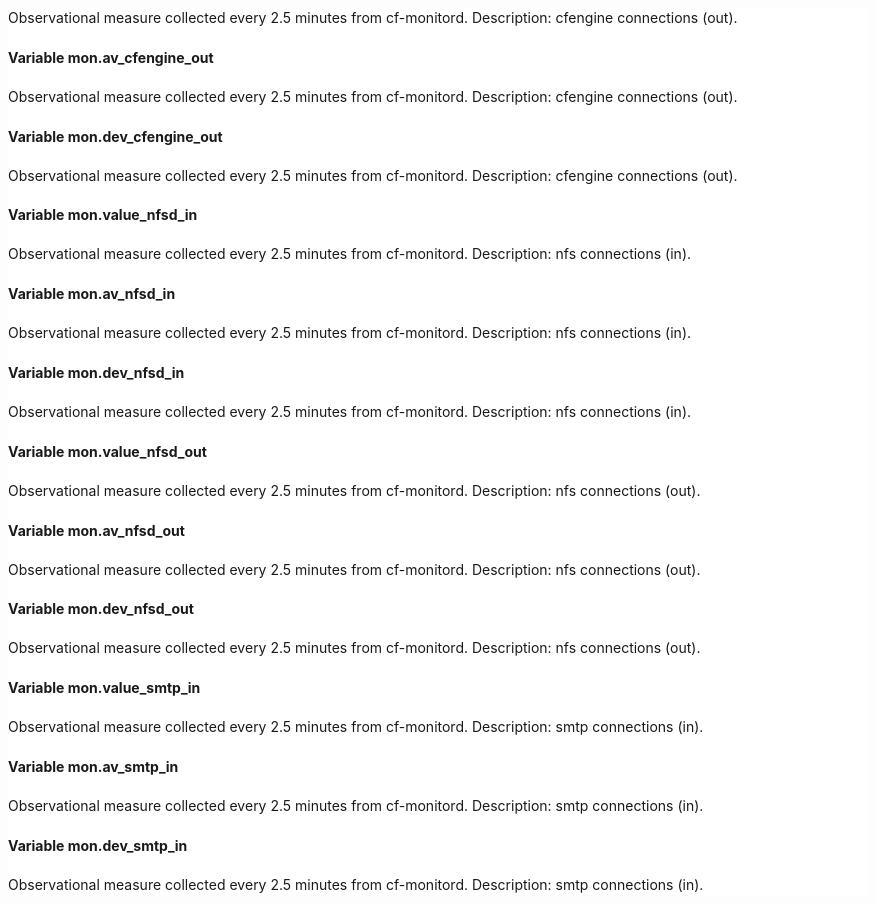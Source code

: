 Observational measure collected every 2.5 minutes from cf-monitord.
Description: cfengine connections (out).

#### Variable mon.av\_cfengine\_out

Observational measure collected every 2.5 minutes from cf-monitord.
Description: cfengine connections (out).

#### Variable mon.dev\_cfengine\_out

Observational measure collected every 2.5 minutes from cf-monitord.
Description: cfengine connections (out).

#### Variable mon.value\_nfsd\_in

Observational measure collected every 2.5 minutes from cf-monitord.
Description: nfs connections (in).

#### Variable mon.av\_nfsd\_in

Observational measure collected every 2.5 minutes from cf-monitord.
Description: nfs connections (in).

#### Variable mon.dev\_nfsd\_in

Observational measure collected every 2.5 minutes from cf-monitord.
Description: nfs connections (in).

#### Variable mon.value\_nfsd\_out

Observational measure collected every 2.5 minutes from cf-monitord.
Description: nfs connections (out).

#### Variable mon.av\_nfsd\_out

Observational measure collected every 2.5 minutes from cf-monitord.
Description: nfs connections (out).

#### Variable mon.dev\_nfsd\_out

Observational measure collected every 2.5 minutes from cf-monitord.
Description: nfs connections (out).

#### Variable mon.value\_smtp\_in

Observational measure collected every 2.5 minutes from cf-monitord.
Description: smtp connections (in).

#### Variable mon.av\_smtp\_in

Observational measure collected every 2.5 minutes from cf-monitord.
Description: smtp connections (in).

#### Variable mon.dev\_smtp\_in

Observational measure collected every 2.5 minutes from cf-monitord.
Description: smtp connections (in).
